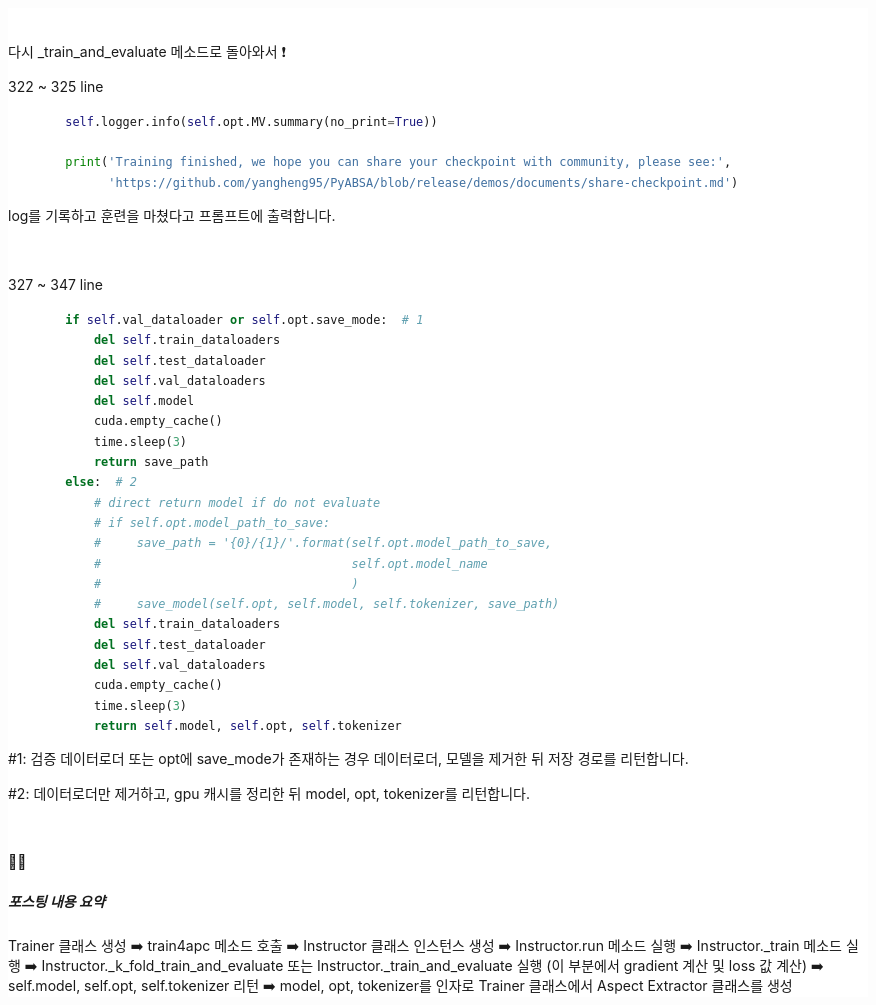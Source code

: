 <br>

다시 \_train_and_evaluate 메소드로 돌아와서 ❗️

322 ~ 325 line

```python
        self.logger.info(self.opt.MV.summary(no_print=True))

        print('Training finished, we hope you can share your checkpoint with community, please see:',
              'https://github.com/yangheng95/PyABSA/blob/release/demos/documents/share-checkpoint.md')
```

log를 기록하고 훈련을 마쳤다고 프롬프트에 출력합니다.

<br>

327 ~ 347 line

```python
        if self.val_dataloader or self.opt.save_mode:  # 1
            del self.train_dataloaders
            del self.test_dataloader
            del self.val_dataloaders
            del self.model
            cuda.empty_cache()
            time.sleep(3)
            return save_path
        else:  # 2
            # direct return model if do not evaluate
            # if self.opt.model_path_to_save:
            #     save_path = '{0}/{1}/'.format(self.opt.model_path_to_save,
            #                                   self.opt.model_name
            #                                   )
            #     save_model(self.opt, self.model, self.tokenizer, save_path)
            del self.train_dataloaders
            del self.test_dataloader
            del self.val_dataloaders
            cuda.empty_cache()
            time.sleep(3)
            return self.model, self.opt, self.tokenizer
```

#1: 검증 데이터로더 또는 opt에 save_mode가 존재하는 경우 데이터로더, 모델을 제거한 뒤 저장 경로를 리턴합니다.

#2: 데이터로더만 제거하고, gpu 캐시를 정리한 뒤 model, opt, tokenizer를 리턴합니다.

<br>

🧑‍🏫

##### 포스팅 내용 요약

Trainer 클래스 생성 ➡️ train4apc 메소드 호출 ➡️ Instructor 클래스 인스턴스 생성 ➡️ Instructor.run 메소드 실행 ➡️ Instructor.\_train 메소드 실행 ➡️  Instructor._k_fold_train_and_evaluate 또는 Instructor.\_train_and_evaluate 실행 (이 부분에서 gradient 계산 및 loss 값 계산) ➡️ self.model, self.opt, self.tokenizer 리턴 ➡️ model, opt, tokenizer를 인자로 Trainer 클래스에서 Aspect Extractor 클래스를 생성
